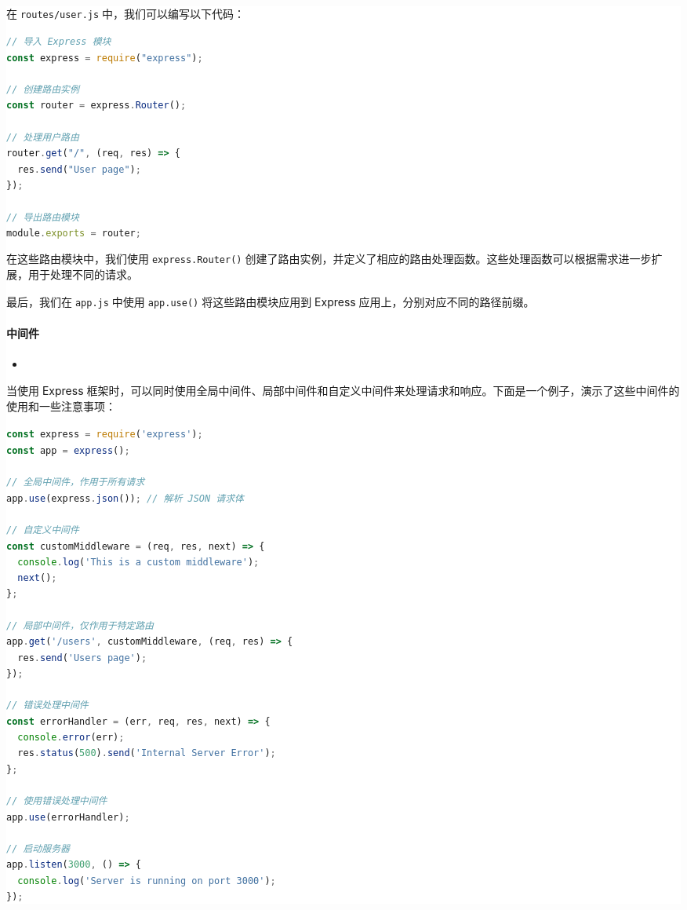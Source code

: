 在 `routes/user.js` 中，我们可以编写以下代码：

```javascript
// 导入 Express 模块
const express = require("express");

// 创建路由实例
const router = express.Router();

// 处理用户路由
router.get("/", (req, res) => {
  res.send("User page");
});

// 导出路由模块
module.exports = router;
```

在这些路由模块中，我们使用 `express.Router()` 创建了路由实例，并定义了相应的路由处理函数。这些处理函数可以根据需求进一步扩展，用于处理不同的请求。

最后，我们在 `app.js` 中使用 `app.use()` 将这些路由模块应用到 Express 应用上，分别对应不同的路径前缀。

#### 中间件

- 

当使用 Express 框架时，可以同时使用全局中间件、局部中间件和自定义中间件来处理请求和响应。下面是一个例子，演示了这些中间件的使用和一些注意事项：

```javascript
const express = require('express');
const app = express();

// 全局中间件，作用于所有请求
app.use(express.json()); // 解析 JSON 请求体

// 自定义中间件
const customMiddleware = (req, res, next) => {
  console.log('This is a custom middleware');
  next();
};

// 局部中间件，仅作用于特定路由
app.get('/users', customMiddleware, (req, res) => {
  res.send('Users page');
});

// 错误处理中间件
const errorHandler = (err, req, res, next) => {
  console.error(err);
  res.status(500).send('Internal Server Error');
};

// 使用错误处理中间件
app.use(errorHandler);

// 启动服务器
app.listen(3000, () => {
  console.log('Server is running on port 3000');
});
```

